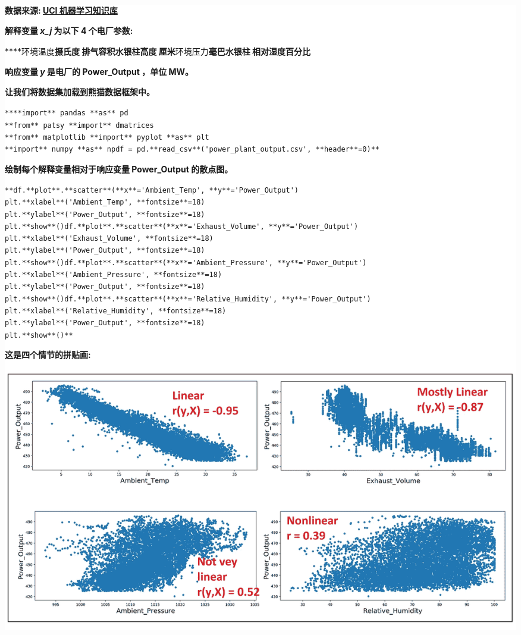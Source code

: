 **数据来源: [UCI 机器学习知识库](https://archive.ics.uci.edu/ml/datasets/Combined+Cycle+Power+Plant)**

**解释变量 ***x_j*** 为以下 4 个电厂参数:**

****环境温度**摄氏度
排气容积水银柱高度
厘米**环境压力**毫巴水银柱
相对湿度百分比**

**响应变量 ***y*** 是电厂的 **Power_Output** ，单位 MW。**

**让我们将数据集加载到熊猫数据框架中。**

```
****import** pandas **as** pd
**from** patsy **import** dmatrices
**from** matplotlib **import** pyplot **as** plt
**import** numpy **as** npdf = pd.**read_csv**('power_plant_output.csv', **header**=0)**
```

**绘制每个解释变量相对于响应变量 Power_Output 的散点图。**

```
**df.**plot**.**scatter**(**x**='Ambient_Temp', **y**='Power_Output')
plt.**xlabel**('Ambient_Temp', **fontsize**=18)
plt.**ylabel**('Power_Output', **fontsize**=18)
plt.**show**()df.**plot**.**scatter**(**x**='Exhaust_Volume', **y**='Power_Output')
plt.**xlabel**('Exhaust_Volume', **fontsize**=18)
plt.**ylabel**('Power_Output', **fontsize**=18)
plt.**show**()df.**plot**.**scatter**(**x**='Ambient_Pressure', **y**='Power_Output')
plt.**xlabel**('Ambient_Pressure', **fontsize**=18)
plt.**ylabel**('Power_Output', **fontsize**=18)
plt.**show**()df.**plot**.**scatter**(**x**='Relative_Humidity', **y**='Power_Output')
plt.**xlabel**('Relative_Humidity', **fontsize**=18)
plt.**ylabel**('Power_Output', **fontsize**=18)
plt.**show**()**
```

**这是四个情节的拼贴画:**

**![](img/743859707d6c7efbf91703cb43cbbefb.png)**
